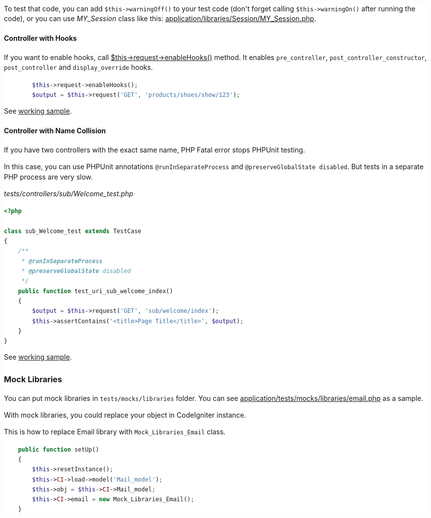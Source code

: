 To test that code, you can add `$this->warningOff()` to your test code (don't forget calling `$this->warningOn()` after running the code), or you can use *MY_Session* class like this: [application/libraries/Session/MY_Session.php](../application/libraries/Session/MY_Session.php).

#### Controller with Hooks

If you want to enable hooks, call [$this->request->enableHooks()](FunctionAndClassReference.md#request-enablehooks) method. It enables `pre_controller`, `post_controller_constructor`, `post_controller` and `display_override` hooks.

~~~php
		$this->request->enableHooks();
		$output = $this->request('GET', 'products/shoes/show/123');
~~~

See [working sample](https://github.com/kenjis/ci-app-for-ci-phpunit-test/blob/v0.15.0/application/tests/controllers/Hook_test.php).

#### Controller with Name Collision

If you have two controllers with the exact same name, PHP Fatal error stops PHPUnit testing.

In this case, you can use PHPUnit annotations `@runInSeparateProcess` and `@preserveGlobalState disabled`. But tests in a separate PHP process are very slow.

*tests/controllers/sub/Welcome_test.php*
~~~php
<?php

class sub_Welcome_test extends TestCase
{
	/**
	 * @runInSeparateProcess
	 * @preserveGlobalState disabled
	 */
	public function test_uri_sub_welcome_index()
	{
		$output = $this->request('GET', 'sub/welcome/index');
		$this->assertContains('<title>Page Title</title>', $output);
	}
}
~~~

See [working sample](https://github.com/kenjis/ci-app-for-ci-phpunit-test/blob/v0.15.0/application/tests/controllers/sub/Welcome_test.php).

### Mock Libraries

You can put mock libraries in `tests/mocks/libraries` folder. You can see [application/tests/mocks/libraries/email.php](../application/tests/mocks/libraries/email.php) as a sample.

With mock libraries, you could replace your object in CodeIgniter instance.

This is how to replace Email library with `Mock_Libraries_Email` class.

~~~php
	public function setUp()
	{
		$this->resetInstance();
		$this->CI->load->model('Mail_model');
		$this->obj = $this->CI->Mail_model;
		$this->CI->email = new Mock_Libraries_Email();
	}
~~~

